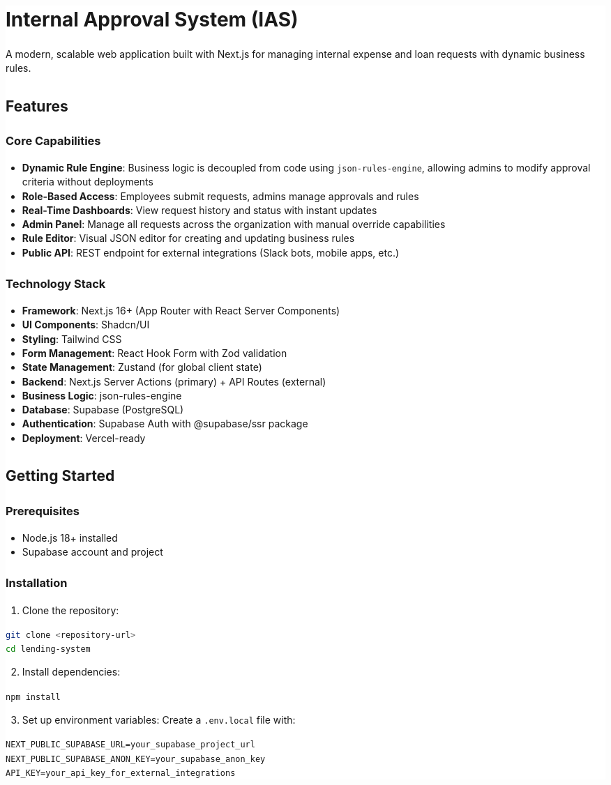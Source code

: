 # Internal Approval System (IAS)

A modern, scalable web application built with Next.js for managing internal expense and loan requests with dynamic business rules.

## Features

### Core Capabilities

- **Dynamic Rule Engine**: Business logic is decoupled from code using `json-rules-engine`, allowing admins to modify approval criteria without deployments
- **Role-Based Access**: Employees submit requests, admins manage approvals and rules
- **Real-Time Dashboards**: View request history and status with instant updates
- **Admin Panel**: Manage all requests across the organization with manual override capabilities
- **Rule Editor**: Visual JSON editor for creating and updating business rules
- **Public API**: REST endpoint for external integrations (Slack bots, mobile apps, etc.)

### Technology Stack

- **Framework**: Next.js 16+ (App Router with React Server Components)
- **UI Components**: Shadcn/UI
- **Styling**: Tailwind CSS
- **Form Management**: React Hook Form with Zod validation
- **State Management**: Zustand (for global client state)
- **Backend**: Next.js Server Actions (primary) + API Routes (external)
- **Business Logic**: json-rules-engine
- **Database**: Supabase (PostgreSQL)
- **Authentication**: Supabase Auth with @supabase/ssr package
- **Deployment**: Vercel-ready

## Getting Started

### Prerequisites

- Node.js 18+ installed
- Supabase account and project

### Installation

1. Clone the repository:
```bash
git clone <repository-url>
cd lending-system
```

2. Install dependencies:
```bash
npm install
```

3. Set up environment variables:
Create a `.env.local` file with:
```
NEXT_PUBLIC_SUPABASE_URL=your_supabase_project_url
NEXT_PUBLIC_SUPABASE_ANON_KEY=your_supabase_anon_key
API_KEY=your_api_key_for_external_integrations
```
